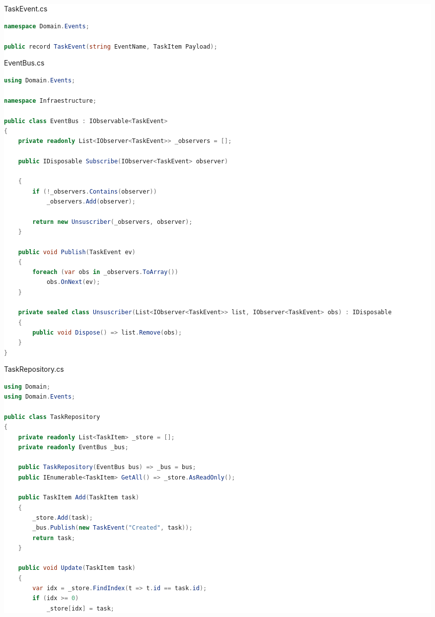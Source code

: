 TaskEvent.cs
```cs
namespace Domain.Events;

public record TaskEvent(string EventName, TaskItem Payload);
```

EventBus.cs
```cs
using Domain.Events;

namespace Infraestructure;

public class EventBus : IObservable<TaskEvent>
{
    private readonly List<IObserver<TaskEvent>> _observers = [];

    public IDisposable Subscribe(IObserver<TaskEvent> observer)

    {
        if (!_observers.Contains(observer))
            _observers.Add(observer);

        return new Unsuscriber(_observers, observer);
    }

    public void Publish(TaskEvent ev)
    {
        foreach (var obs in _observers.ToArray())
            obs.OnNext(ev);
    }

    private sealed class Unsuscriber(List<IObserver<TaskEvent>> list, IObserver<TaskEvent> obs) : IDisposable
    {
        public void Dispose() => list.Remove(obs);
    }
}
```

TaskRepository.cs
```c# 
using Domain;
using Domain.Events;

public class TaskRepository
{
    private readonly List<TaskItem> _store = [];
    private readonly EventBus _bus;

    public TaskRepository(EventBus bus) => _bus = bus;
    public IEnumerable<TaskItem> GetAll() => _store.AsReadOnly();

    public TaskItem Add(TaskItem task)
    {
        _store.Add(task);
        _bus.Publish(new TaskEvent("Created", task));
        return task;
    }

    public void Update(TaskItem task)
    {
        var idx = _store.FindIndex(t => t.id == task.id);
        if (idx >= 0)
            _store[idx] = task;
```